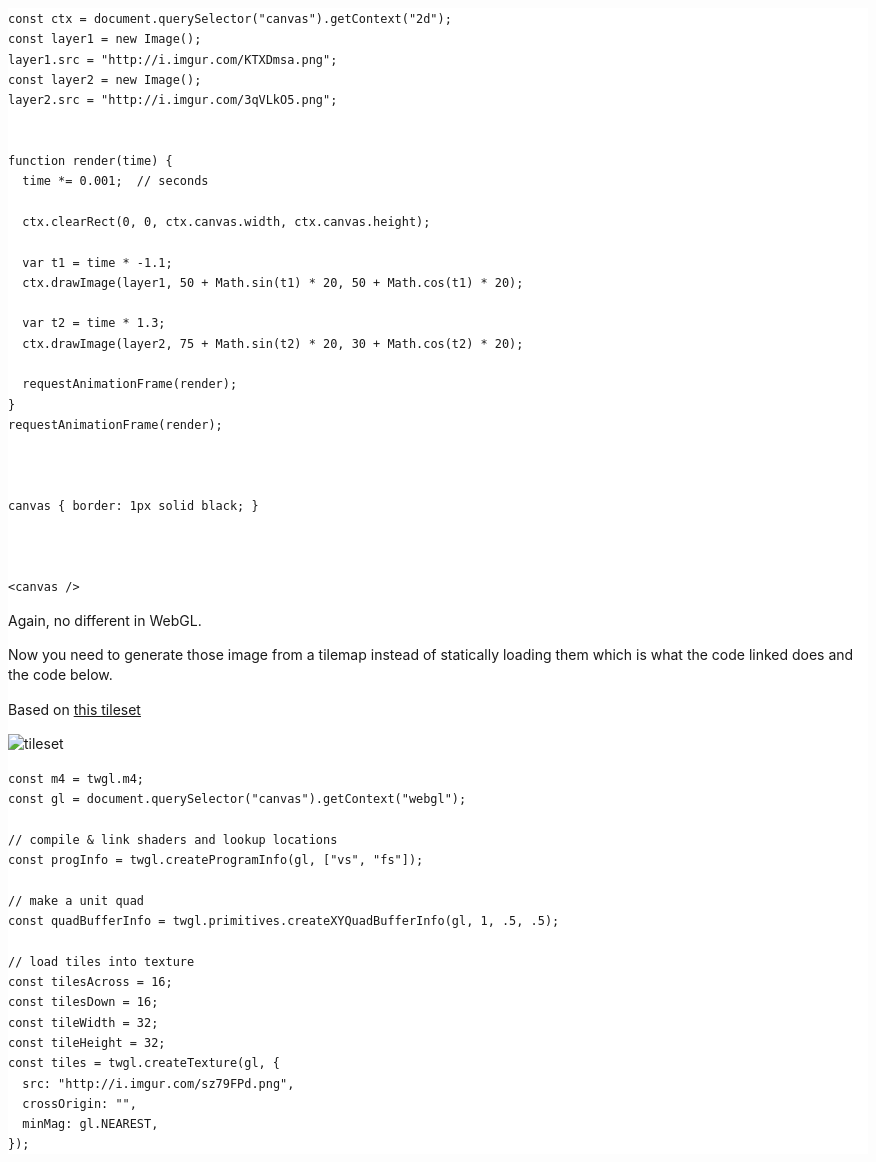 



    const ctx = document.querySelector("canvas").getContext("2d");
    const layer1 = new Image();
    layer1.src = "http://i.imgur.com/KTXDmsa.png";
    const layer2 = new Image();
    layer2.src = "http://i.imgur.com/3qVLkO5.png";


    function render(time) {
      time *= 0.001;  // seconds
      
      ctx.clearRect(0, 0, ctx.canvas.width, ctx.canvas.height);
      
      var t1 = time * -1.1;
      ctx.drawImage(layer1, 50 + Math.sin(t1) * 20, 50 + Math.cos(t1) * 20);
      
      var t2 = time * 1.3;
      ctx.drawImage(layer2, 75 + Math.sin(t2) * 20, 30 + Math.cos(t2) * 20);

      requestAnimationFrame(render);
    }
    requestAnimationFrame(render);



    canvas { border: 1px solid black; }



    <canvas />



Again, no different in WebGL. 

Now you need to generate those image from a tilemap instead of statically loading them which is what the code linked does and the code below.

Based on [this tileset](http://opengameart.org/content/platformer-tilesets)

![tileset](http://i.imgur.com/sz79FPd.png)





    const m4 = twgl.m4;
    const gl = document.querySelector("canvas").getContext("webgl");

    // compile & link shaders and lookup locations
    const progInfo = twgl.createProgramInfo(gl, ["vs", "fs"]);

    // make a unit quad
    const quadBufferInfo = twgl.primitives.createXYQuadBufferInfo(gl, 1, .5, .5);

    // load tiles into texture
    const tilesAcross = 16;
    const tilesDown = 16;
    const tileWidth = 32;
    const tileHeight = 32;
    const tiles = twgl.createTexture(gl, {
      src: "http://i.imgur.com/sz79FPd.png",
      crossOrigin: "",
      minMag: gl.NEAREST,
    });
